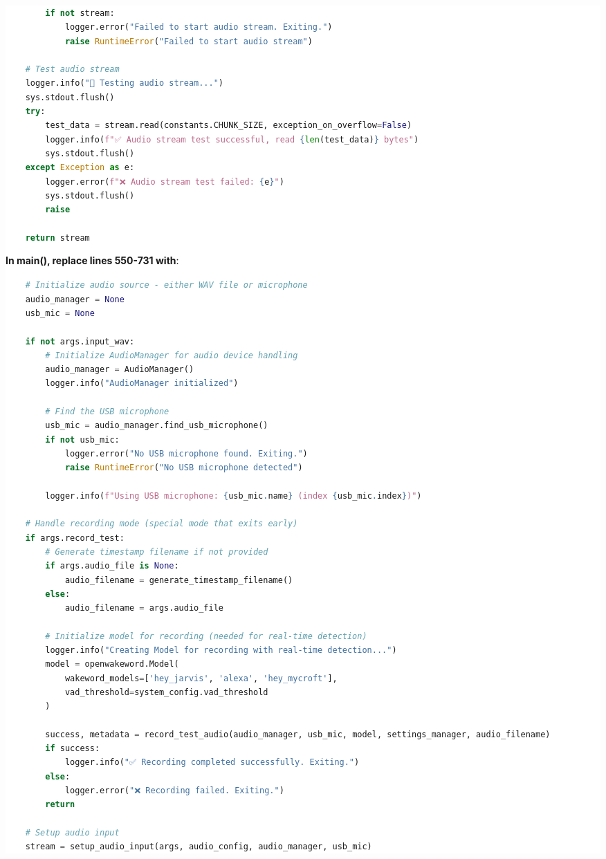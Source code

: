 ```python
        if not stream:
            logger.error("Failed to start audio stream. Exiting.")
            raise RuntimeError("Failed to start audio stream")

    # Test audio stream
    logger.info("🧪 Testing audio stream...")
    sys.stdout.flush()
    try:
        test_data = stream.read(constants.CHUNK_SIZE, exception_on_overflow=False)
        logger.info(f"✅ Audio stream test successful, read {len(test_data)} bytes")
        sys.stdout.flush()
    except Exception as e:
        logger.error(f"❌ Audio stream test failed: {e}")
        sys.stdout.flush()
        raise

    return stream
```

**In main(), replace lines 550-731 with**:
```python
    # Initialize audio source - either WAV file or microphone
    audio_manager = None
    usb_mic = None

    if not args.input_wav:
        # Initialize AudioManager for audio device handling
        audio_manager = AudioManager()
        logger.info("AudioManager initialized")

        # Find the USB microphone
        usb_mic = audio_manager.find_usb_microphone()
        if not usb_mic:
            logger.error("No USB microphone found. Exiting.")
            raise RuntimeError("No USB microphone detected")

        logger.info(f"Using USB microphone: {usb_mic.name} (index {usb_mic.index})")

    # Handle recording mode (special mode that exits early)
    if args.record_test:
        # Generate timestamp filename if not provided
        if args.audio_file is None:
            audio_filename = generate_timestamp_filename()
        else:
            audio_filename = args.audio_file

        # Initialize model for recording (needed for real-time detection)
        logger.info("Creating Model for recording with real-time detection...")
        model = openwakeword.Model(
            wakeword_models=['hey_jarvis', 'alexa', 'hey_mycroft'],
            vad_threshold=system_config.vad_threshold
        )

        success, metadata = record_test_audio(audio_manager, usb_mic, model, settings_manager, audio_filename)
        if success:
            logger.info("✅ Recording completed successfully. Exiting.")
        else:
            logger.error("❌ Recording failed. Exiting.")
        return

    # Setup audio input
    stream = setup_audio_input(args, audio_config, audio_manager, usb_mic)
```